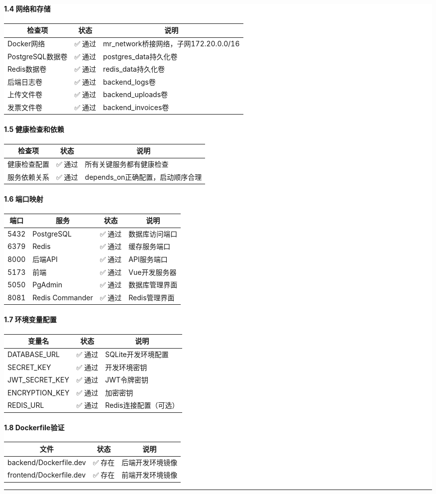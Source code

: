 #### 1.4 网络和存储
| 检查项 | 状态 | 说明 |
|--------|------|------|
| Docker网络 | ✅ 通过 | mr_network桥接网络，子网172.20.0.0/16 |
| PostgreSQL数据卷 | ✅ 通过 | postgres_data持久化卷 |
| Redis数据卷 | ✅ 通过 | redis_data持久化卷 |
| 后端日志卷 | ✅ 通过 | backend_logs卷 |
| 上传文件卷 | ✅ 通过 | backend_uploads卷 |
| 发票文件卷 | ✅ 通过 | backend_invoices卷 |

#### 1.5 健康检查和依赖
| 检查项 | 状态 | 说明 |
|--------|------|------|
| 健康检查配置 | ✅ 通过 | 所有关键服务都有健康检查 |
| 服务依赖关系 | ✅ 通过 | depends_on正确配置，启动顺序合理 |

#### 1.6 端口映射
| 端口 | 服务 | 状态 | 说明 |
|------|------|------|------|
| 5432 | PostgreSQL | ✅ 通过 | 数据库访问端口 |
| 6379 | Redis | ✅ 通过 | 缓存服务端口 |
| 8000 | 后端API | ✅ 通过 | API服务端口 |
| 5173 | 前端 | ✅ 通过 | Vue开发服务器 |
| 5050 | PgAdmin | ✅ 通过 | 数据库管理界面 |
| 8081 | Redis Commander | ✅ 通过 | Redis管理界面 |

#### 1.7 环境变量配置
| 变量名 | 状态 | 说明 |
|--------|------|------|
| DATABASE_URL | ✅ 通过 | SQLite开发环境配置 |
| SECRET_KEY | ✅ 通过 | 开发环境密钥 |
| JWT_SECRET_KEY | ✅ 通过 | JWT令牌密钥 |
| ENCRYPTION_KEY | ✅ 通过 | 加密密钥 |
| REDIS_URL | ✅ 通过 | Redis连接配置（可选） |

#### 1.8 Dockerfile验证
| 文件 | 状态 | 说明 |
|------|------|------|
| backend/Dockerfile.dev | ✅ 存在 | 后端开发环境镜像 |
| frontend/Dockerfile.dev | ✅ 存在 | 前端开发环境镜像 |

---